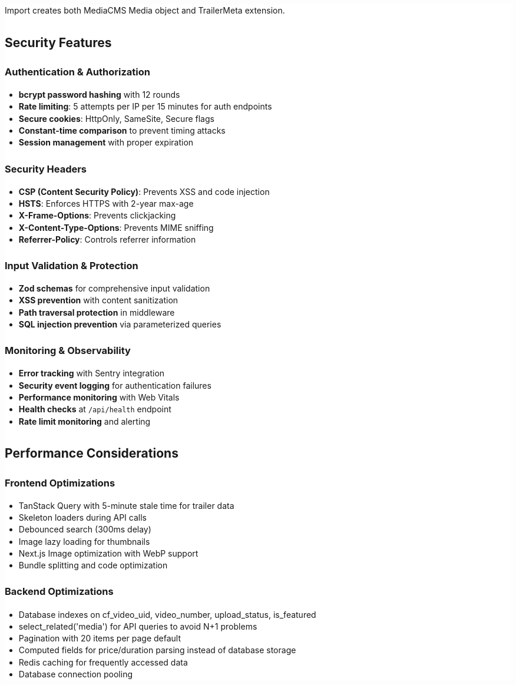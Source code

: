 Import creates both MediaCMS Media object and TrailerMeta extension.

## Security Features

### Authentication & Authorization
- **bcrypt password hashing** with 12 rounds
- **Rate limiting**: 5 attempts per IP per 15 minutes for auth endpoints
- **Secure cookies**: HttpOnly, SameSite, Secure flags
- **Constant-time comparison** to prevent timing attacks
- **Session management** with proper expiration

### Security Headers
- **CSP (Content Security Policy)**: Prevents XSS and code injection
- **HSTS**: Enforces HTTPS with 2-year max-age
- **X-Frame-Options**: Prevents clickjacking
- **X-Content-Type-Options**: Prevents MIME sniffing
- **Referrer-Policy**: Controls referrer information

### Input Validation & Protection
- **Zod schemas** for comprehensive input validation
- **XSS prevention** with content sanitization
- **Path traversal protection** in middleware
- **SQL injection prevention** via parameterized queries

### Monitoring & Observability
- **Error tracking** with Sentry integration
- **Security event logging** for authentication failures
- **Performance monitoring** with Web Vitals
- **Health checks** at `/api/health` endpoint
- **Rate limit monitoring** and alerting

## Performance Considerations

### Frontend Optimizations
- TanStack Query with 5-minute stale time for trailer data
- Skeleton loaders during API calls
- Debounced search (300ms delay)
- Image lazy loading for thumbnails
- Next.js Image optimization with WebP support
- Bundle splitting and code optimization

### Backend Optimizations
- Database indexes on cf_video_uid, video_number, upload_status, is_featured
- select_related('media') for API queries to avoid N+1 problems
- Pagination with 20 items per page default
- Computed fields for price/duration parsing instead of database storage
- Redis caching for frequently accessed data
- Database connection pooling
